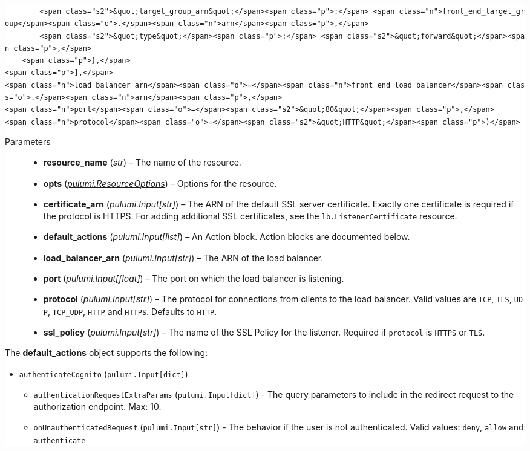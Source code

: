             <span class="s2">&quot;target_group_arn&quot;</span><span class="p">:</span> <span class="n">front_end_target_group</span><span class="o">.</span><span class="n">arn</span><span class="p">,</span>
            <span class="s2">&quot;type&quot;</span><span class="p">:</span> <span class="s2">&quot;forward&quot;</span><span class="p">,</span>
        <span class="p">},</span>
    <span class="p">],</span>
    <span class="n">load_balancer_arn</span><span class="o">=</span><span class="n">front_end_load_balancer</span><span class="o">.</span><span class="n">arn</span><span class="p">,</span>
    <span class="n">port</span><span class="o">=</span><span class="s2">&quot;80&quot;</span><span class="p">,</span>
    <span class="n">protocol</span><span class="o">=</span><span class="s2">&quot;HTTP&quot;</span><span class="p">)</span>
</pre></div>
</div>
<dl class="field-list simple">
<dt class="field-odd">Parameters</dt>
<dd class="field-odd"><ul class="simple">
<li><p><strong>resource_name</strong> (<em>str</em>) – The name of the resource.</p></li>
<li><p><strong>opts</strong> (<a class="reference internal" href="../../pulumi/#pulumi.ResourceOptions" title="pulumi.ResourceOptions"><em>pulumi.ResourceOptions</em></a>) – Options for the resource.</p></li>
<li><p><strong>certificate_arn</strong> (<em>pulumi.Input</em><em>[</em><em>str</em><em>]</em>) – The ARN of the default SSL server certificate. Exactly one certificate is required if the protocol is HTTPS. For adding additional SSL certificates, see the <code class="docutils literal notranslate"><span class="pre">lb.ListenerCertificate</span></code> resource.</p></li>
<li><p><strong>default_actions</strong> (<em>pulumi.Input</em><em>[</em><em>list</em><em>]</em>) – An Action block. Action blocks are documented below.</p></li>
<li><p><strong>load_balancer_arn</strong> (<em>pulumi.Input</em><em>[</em><em>str</em><em>]</em>) – The ARN of the load balancer.</p></li>
<li><p><strong>port</strong> (<em>pulumi.Input</em><em>[</em><em>float</em><em>]</em>) – The port on which the load balancer is listening.</p></li>
<li><p><strong>protocol</strong> (<em>pulumi.Input</em><em>[</em><em>str</em><em>]</em>) – The protocol for connections from clients to the load balancer. Valid values are <code class="docutils literal notranslate"><span class="pre">TCP</span></code>, <code class="docutils literal notranslate"><span class="pre">TLS</span></code>, <code class="docutils literal notranslate"><span class="pre">UDP</span></code>, <code class="docutils literal notranslate"><span class="pre">TCP_UDP</span></code>, <code class="docutils literal notranslate"><span class="pre">HTTP</span></code> and <code class="docutils literal notranslate"><span class="pre">HTTPS</span></code>. Defaults to <code class="docutils literal notranslate"><span class="pre">HTTP</span></code>.</p></li>
<li><p><strong>ssl_policy</strong> (<em>pulumi.Input</em><em>[</em><em>str</em><em>]</em>) – The name of the SSL Policy for the listener. Required if <code class="docutils literal notranslate"><span class="pre">protocol</span></code> is <code class="docutils literal notranslate"><span class="pre">HTTPS</span></code> or <code class="docutils literal notranslate"><span class="pre">TLS</span></code>.</p></li>
</ul>
</dd>
</dl>
<p>The <strong>default_actions</strong> object supports the following:</p>
<ul class="simple">
<li><p><code class="docutils literal notranslate"><span class="pre">authenticateCognito</span></code> (<code class="docutils literal notranslate"><span class="pre">pulumi.Input[dict]</span></code>)</p>
<ul>
<li><p><code class="docutils literal notranslate"><span class="pre">authenticationRequestExtraParams</span></code> (<code class="docutils literal notranslate"><span class="pre">pulumi.Input[dict]</span></code>) - The query parameters to include in the redirect request to the authorization endpoint. Max: 10.</p></li>
<li><p><code class="docutils literal notranslate"><span class="pre">onUnauthenticatedRequest</span></code> (<code class="docutils literal notranslate"><span class="pre">pulumi.Input[str]</span></code>) - The behavior if the user is not authenticated. Valid values: <code class="docutils literal notranslate"><span class="pre">deny</span></code>, <code class="docutils literal notranslate"><span class="pre">allow</span></code> and <code class="docutils literal notranslate"><span class="pre">authenticate</span></code></p></li>